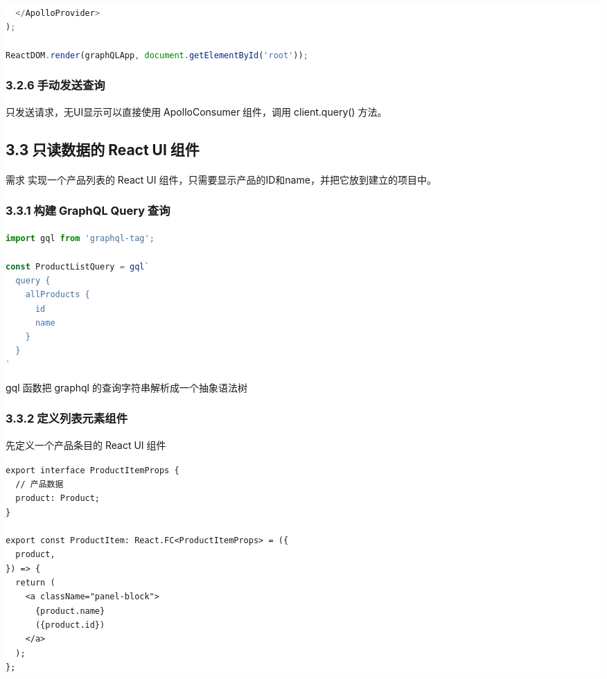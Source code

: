 ```ts
  </ApolloProvider>
);

ReactDOM.render(graphQLApp, document.getElementById('root'));
```

### 3.2.6 手动发送查询

只发送请求，无UI显示可以直接使用 ApolloConsumer 组件，调用 client.query() 方法。

## 3.3 只读数据的 React UI 组件

需求 实现一个产品列表的 React UI 组件，只需要显示产品的ID和name，并把它放到建立的项目中。

### 3.3.1 构建 GraphQL Query 查询

```ts
import gql from 'graphql-tag';

const ProductListQuery = gql`
  query {
    allProducts {
      id
      name
    }
  }
`
```

gql 函数把 graphql 的查询字符串解析成一个抽象语法树

### 3.3.2 定义列表元素组件

先定义一个产品条目的 React UI 组件

```tsx
export interface ProductItemProps {
  // 产品数据
  product: Product;
}

export const ProductItem: React.FC<ProductItemProps> = ({
  product,
}) => {
  return (
    <a className="panel-block">
      {product.name}
      ({product.id})
    </a>
  );
};
```
